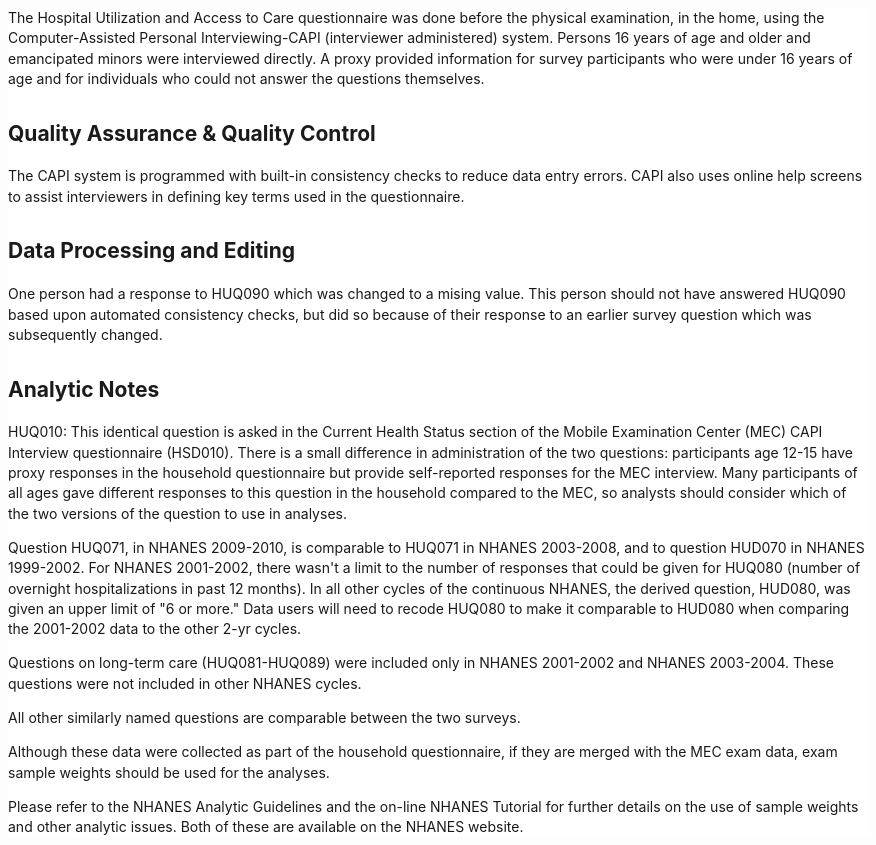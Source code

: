 The Hospital Utilization and Access to Care questionnaire was done before the
physical examination, in the home, using the Computer-Assisted Personal
Interviewing-CAPI (interviewer administered) system. Persons 16 years of age
and older and emancipated minors were interviewed directly. A proxy provided
information for survey participants who were under 16 years of age and for
individuals who could not answer the questions themselves.

## Quality Assurance & Quality Control

The CAPI system is programmed with built-in consistency checks to reduce data
entry errors. CAPI also uses online help screens to assist interviewers in
defining key terms used in the questionnaire.

## Data Processing and Editing

One person had a response to HUQ090 which was changed to a mising value. This
person should not have answered HUQ090 based upon automated consistency
checks, but did so because of their response to an earlier survey question
which was subsequently changed.

## Analytic Notes

HUQ010: This identical question is asked in the Current Health Status section
of the Mobile Examination Center (MEC) CAPI Interview questionnaire (HSD010).
There is a small difference in administration of the two questions:
participants age 12-15 have proxy responses in the household questionnaire but
provide self-reported responses for the MEC interview. Many participants of
all ages gave different responses to this question in the household compared
to the MEC, so analysts should consider which of the two versions of the
question to use in analyses.

Question HUQ071, in NHANES 2009-2010, is comparable to HUQ071 in NHANES
2003-2008, and to question HUD070 in NHANES 1999-2002. For NHANES 2001-2002,
there wasn't a limit to the number of responses that could be given for HUQ080
(number of overnight hospitalizations in past 12 months). In all other cycles
of the continuous NHANES, the derived question, HUD080, was given an upper
limit of "6 or more." Data users will need to recode HUQ080 to make it
comparable to HUD080 when comparing the 2001-2002 data to the other 2-yr
cycles.

Questions on long-term care (HUQ081-HUQ089) were included only in NHANES
2001-2002 and NHANES 2003-2004. These questions were not included in other
NHANES cycles.

All other similarly named questions are comparable between the two surveys.

Although these data were collected as part of the household questionnaire, if
they are merged with the MEC exam data, exam sample weights should be used for
the analyses.

Please refer to the NHANES Analytic Guidelines and the on-line NHANES Tutorial
for further details on the use of sample weights and other analytic issues.
Both of these are available on the NHANES website.

